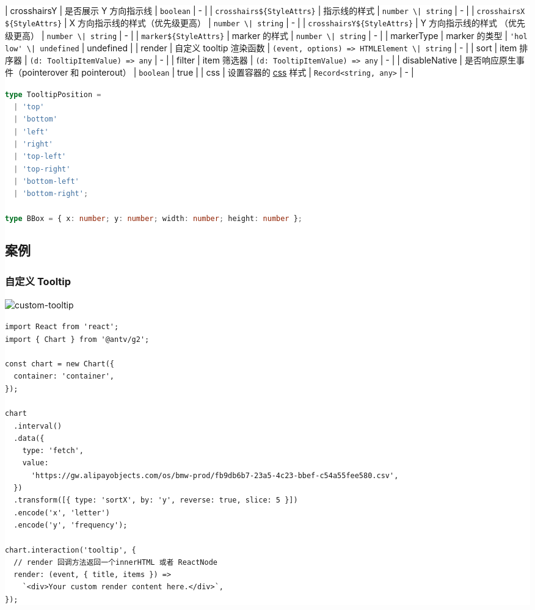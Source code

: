 | crosshairsY                | 是否展示 Y 方向指示线                                             | `boolean`                                   | -                     |
| `crosshairs${StyleAttrs}`  | 指示线的样式                                                      | `number \| string`                          | -                     |
| `crosshairsX${StyleAttrs}` | X 方向指示线的样式（优先级更高）                                  | `number \| string`                          | -                     |
| `crosshairsY${StyleAttrs}` | Y 方向指示线的样式 （优先级更高）                                 | `number \| string`                          | -                     |
| `marker${StyleAttrs}`      | marker 的样式                                                     | `number \| string`                          | -                     |
| markerType                 | marker 的类型                                                     | `'hollow' \| undefined`                     | undefined             |
| render                     | 自定义 tooltip 渲染函数                                           | `(event, options) => HTMLElement \| string` | -                     |
| sort                       | item 排序器                                                       | `(d: TooltipItemValue) => any`              | -                     |
| filter                     | item 筛选器                                                       | `(d: TooltipItemValue) => any`              | -                     |
| disableNative              | 是否响应原生事件（pointerover 和 pointerout）                     | `boolean`                                       | true              |
| css                        | 设置容器的 [css](/examples/component/tooltip/#tooltip-style) 样式 | `Record<string, any>`                                           | - |

```ts
type TooltipPosition =
  | 'top'
  | 'bottom'
  | 'left'
  | 'right'
  | 'top-left'
  | 'top-right'
  | 'bottom-left'
  | 'bottom-right';

type BBox = { x: number; y: number; width: number; height: number };
```

## 案例

### 自定义 Tooltip

<img alt="custom-tooltip" src="https://mdn.alipayobjects.com/huamei_qa8qxu/afts/img/A*WcxIS4inFuoAAAAAAAAAAAAADmJ7AQ/original" width="600" />

```tsx
import React from 'react';
import { Chart } from '@antv/g2';

const chart = new Chart({
  container: 'container',
});

chart
  .interval()
  .data({
    type: 'fetch',
    value:
      'https://gw.alipayobjects.com/os/bmw-prod/fb9db6b7-23a5-4c23-bbef-c54a55fee580.csv',
  })
  .transform([{ type: 'sortX', by: 'y', reverse: true, slice: 5 }])
  .encode('x', 'letter')
  .encode('y', 'frequency');

chart.interaction('tooltip', {
  // render 回调方法返回一个innerHTML 或者 ReactNode
  render: (event, { title, items }) =>
    `<div>Your custom render content here.</div>`,
});
```